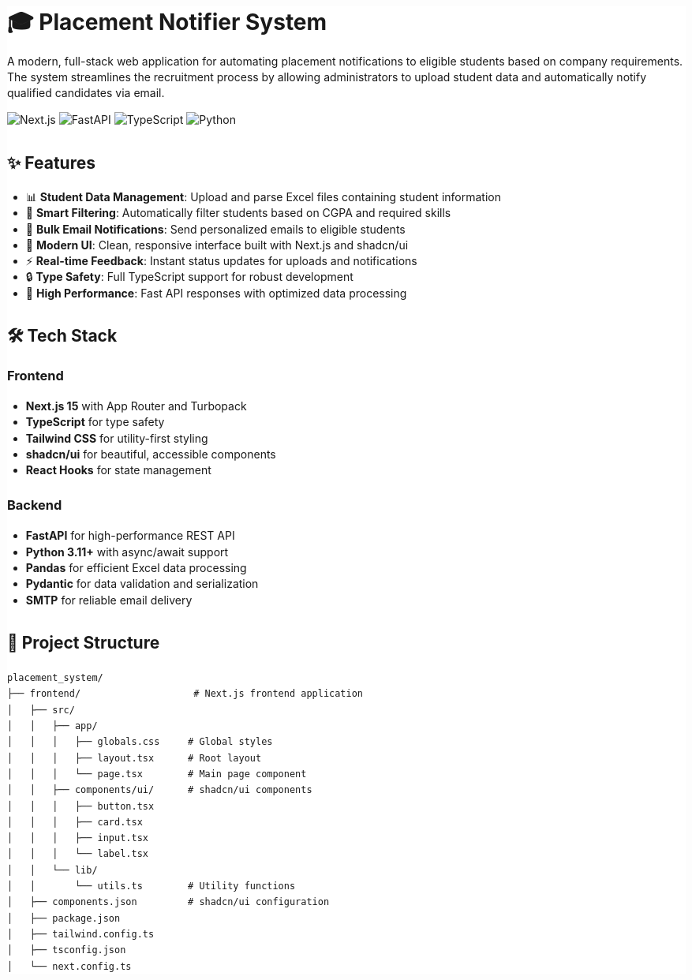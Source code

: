 # 🎓 Placement Notifier System

A modern, full-stack web application for automating placement notifications to eligible students based on company requirements. The system streamlines the recruitment process by allowing administrators to upload student data and automatically notify qualified candidates via email.

![Next.js](https://img.shields.io/badge/Next.js-15-black?style=flat-square&logo=next.js)
![FastAPI](https://img.shields.io/badge/FastAPI-0.104-009688?style=flat-square&logo=fastapi)
![TypeScript](https://img.shields.io/badge/TypeScript-5.0-blue?style=flat-square&logo=typescript)
![Python](https://img.shields.io/badge/Python-3.11+-yellow?style=flat-square&logo=python)

## ✨ Features

- 📊 **Student Data Management**: Upload and parse Excel files containing student information
- 🎯 **Smart Filtering**: Automatically filter students based on CGPA and required skills
- 📧 **Bulk Email Notifications**: Send personalized emails to eligible students
- 🎨 **Modern UI**: Clean, responsive interface built with Next.js and shadcn/ui
- ⚡ **Real-time Feedback**: Instant status updates for uploads and notifications
- 🔒 **Type Safety**: Full TypeScript support for robust development
- 🚀 **High Performance**: Fast API responses with optimized data processing

## 🛠️ Tech Stack

### Frontend
- **Next.js 15** with App Router and Turbopack
- **TypeScript** for type safety
- **Tailwind CSS** for utility-first styling
- **shadcn/ui** for beautiful, accessible components
- **React Hooks** for state management

### Backend
- **FastAPI** for high-performance REST API
- **Python 3.11+** with async/await support
- **Pandas** for efficient Excel data processing
- **Pydantic** for data validation and serialization
- **SMTP** for reliable email delivery

## 📁 Project Structure

```
placement_system/
├── frontend/                    # Next.js frontend application
│   ├── src/
│   │   ├── app/
│   │   │   ├── globals.css     # Global styles
│   │   │   ├── layout.tsx      # Root layout
│   │   │   └── page.tsx        # Main page component
│   │   ├── components/ui/      # shadcn/ui components
│   │   │   ├── button.tsx
│   │   │   ├── card.tsx
│   │   │   ├── input.tsx
│   │   │   └── label.tsx
│   │   └── lib/
│   │       └── utils.ts        # Utility functions
│   ├── components.json         # shadcn/ui configuration
│   ├── package.json
│   ├── tailwind.config.ts
│   ├── tsconfig.json
│   └── next.config.ts
```